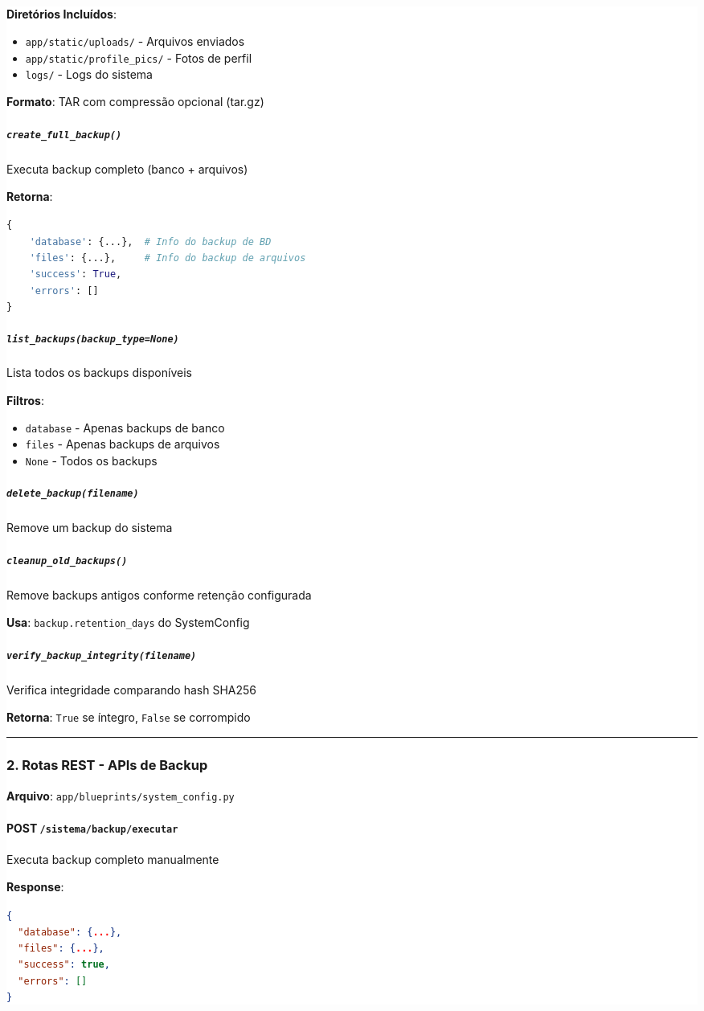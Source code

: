 **Diretórios Incluídos**:
- `app/static/uploads/` - Arquivos enviados
- `app/static/profile_pics/` - Fotos de perfil
- `logs/` - Logs do sistema

**Formato**: TAR com compressão opcional (tar.gz)

##### `create_full_backup()`
Executa backup completo (banco + arquivos)

**Retorna**:
```python
{
    'database': {...},  # Info do backup de BD
    'files': {...},     # Info do backup de arquivos
    'success': True,
    'errors': []
}
```

##### `list_backups(backup_type=None)`
Lista todos os backups disponíveis

**Filtros**:
- `database` - Apenas backups de banco
- `files` - Apenas backups de arquivos
- `None` - Todos os backups

##### `delete_backup(filename)`
Remove um backup do sistema

##### `cleanup_old_backups()`
Remove backups antigos conforme retenção configurada

**Usa**: `backup.retention_days` do SystemConfig

##### `verify_backup_integrity(filename)`
Verifica integridade comparando hash SHA256

**Retorna**: `True` se íntegro, `False` se corrompido

---

### 2. **Rotas REST** - APIs de Backup

**Arquivo**: `app/blueprints/system_config.py`

#### POST `/sistema/backup/executar`
Executa backup completo manualmente

**Response**:
```json
{
  "database": {...},
  "files": {...},
  "success": true,
  "errors": []
}
```
